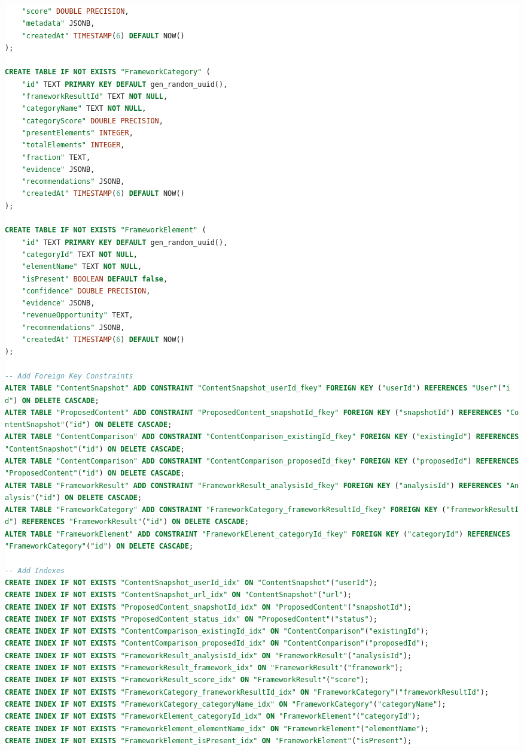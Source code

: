 ```sql
    "score" DOUBLE PRECISION,
    "metadata" JSONB,
    "createdAt" TIMESTAMP(6) DEFAULT NOW()
);

CREATE TABLE IF NOT EXISTS "FrameworkCategory" (
    "id" TEXT PRIMARY KEY DEFAULT gen_random_uuid(),
    "frameworkResultId" TEXT NOT NULL,
    "categoryName" TEXT NOT NULL,
    "categoryScore" DOUBLE PRECISION,
    "presentElements" INTEGER,
    "totalElements" INTEGER,
    "fraction" TEXT,
    "evidence" JSONB,
    "recommendations" JSONB,
    "createdAt" TIMESTAMP(6) DEFAULT NOW()
);

CREATE TABLE IF NOT EXISTS "FrameworkElement" (
    "id" TEXT PRIMARY KEY DEFAULT gen_random_uuid(),
    "categoryId" TEXT NOT NULL,
    "elementName" TEXT NOT NULL,
    "isPresent" BOOLEAN DEFAULT false,
    "confidence" DOUBLE PRECISION,
    "evidence" JSONB,
    "revenueOpportunity" TEXT,
    "recommendations" JSONB,
    "createdAt" TIMESTAMP(6) DEFAULT NOW()
);

-- Add Foreign Key Constraints
ALTER TABLE "ContentSnapshot" ADD CONSTRAINT "ContentSnapshot_userId_fkey" FOREIGN KEY ("userId") REFERENCES "User"("id") ON DELETE CASCADE;
ALTER TABLE "ProposedContent" ADD CONSTRAINT "ProposedContent_snapshotId_fkey" FOREIGN KEY ("snapshotId") REFERENCES "ContentSnapshot"("id") ON DELETE CASCADE;
ALTER TABLE "ContentComparison" ADD CONSTRAINT "ContentComparison_existingId_fkey" FOREIGN KEY ("existingId") REFERENCES "ContentSnapshot"("id") ON DELETE CASCADE;
ALTER TABLE "ContentComparison" ADD CONSTRAINT "ContentComparison_proposedId_fkey" FOREIGN KEY ("proposedId") REFERENCES "ProposedContent"("id") ON DELETE CASCADE;
ALTER TABLE "FrameworkResult" ADD CONSTRAINT "FrameworkResult_analysisId_fkey" FOREIGN KEY ("analysisId") REFERENCES "Analysis"("id") ON DELETE CASCADE;
ALTER TABLE "FrameworkCategory" ADD CONSTRAINT "FrameworkCategory_frameworkResultId_fkey" FOREIGN KEY ("frameworkResultId") REFERENCES "FrameworkResult"("id") ON DELETE CASCADE;
ALTER TABLE "FrameworkElement" ADD CONSTRAINT "FrameworkElement_categoryId_fkey" FOREIGN KEY ("categoryId") REFERENCES "FrameworkCategory"("id") ON DELETE CASCADE;

-- Add Indexes
CREATE INDEX IF NOT EXISTS "ContentSnapshot_userId_idx" ON "ContentSnapshot"("userId");
CREATE INDEX IF NOT EXISTS "ContentSnapshot_url_idx" ON "ContentSnapshot"("url");
CREATE INDEX IF NOT EXISTS "ProposedContent_snapshotId_idx" ON "ProposedContent"("snapshotId");
CREATE INDEX IF NOT EXISTS "ProposedContent_status_idx" ON "ProposedContent"("status");
CREATE INDEX IF NOT EXISTS "ContentComparison_existingId_idx" ON "ContentComparison"("existingId");
CREATE INDEX IF NOT EXISTS "ContentComparison_proposedId_idx" ON "ContentComparison"("proposedId");
CREATE INDEX IF NOT EXISTS "FrameworkResult_analysisId_idx" ON "FrameworkResult"("analysisId");
CREATE INDEX IF NOT EXISTS "FrameworkResult_framework_idx" ON "FrameworkResult"("framework");
CREATE INDEX IF NOT EXISTS "FrameworkResult_score_idx" ON "FrameworkResult"("score");
CREATE INDEX IF NOT EXISTS "FrameworkCategory_frameworkResultId_idx" ON "FrameworkCategory"("frameworkResultId");
CREATE INDEX IF NOT EXISTS "FrameworkCategory_categoryName_idx" ON "FrameworkCategory"("categoryName");
CREATE INDEX IF NOT EXISTS "FrameworkElement_categoryId_idx" ON "FrameworkElement"("categoryId");
CREATE INDEX IF NOT EXISTS "FrameworkElement_elementName_idx" ON "FrameworkElement"("elementName");
CREATE INDEX IF NOT EXISTS "FrameworkElement_isPresent_idx" ON "FrameworkElement"("isPresent");
```